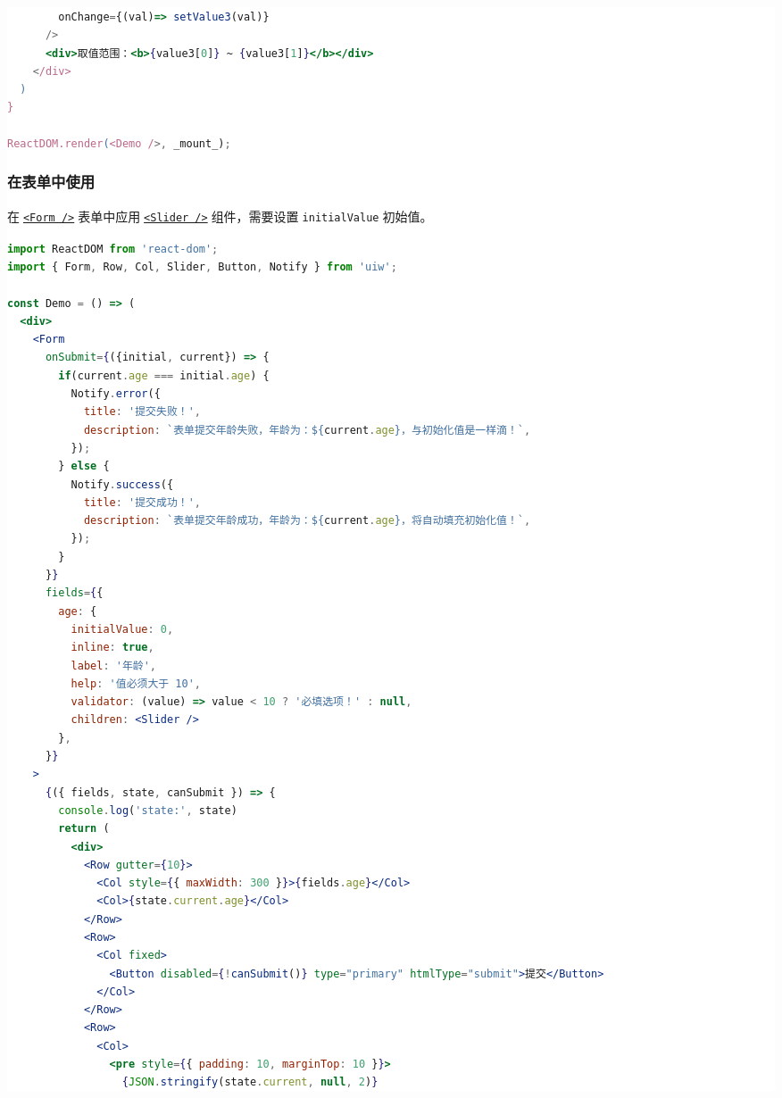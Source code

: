 ```jsx
        onChange={(val)=> setValue3(val)}
      />
      <div>取值范围：<b>{value3[0]} ~ {value3[1]}</b></div>
    </div>
  )
}

ReactDOM.render(<Demo />, _mount_);
```

### 在表单中使用

在 [`<Form />`](#/components/form) 表单中应用 [`<Slider />`](#/components/slider) 组件，需要设置 `initialValue` 初始值。


```jsx
import ReactDOM from 'react-dom';
import { Form, Row, Col, Slider, Button, Notify } from 'uiw';

const Demo = () => (
  <div>
    <Form
      onSubmit={({initial, current}) => {
        if(current.age === initial.age) {
          Notify.error({
            title: '提交失败！',
            description: `表单提交年龄失败，年龄为：${current.age}，与初始化值是一样滴！`,
          });
        } else {
          Notify.success({
            title: '提交成功！',
            description: `表单提交年龄成功，年龄为：${current.age}，将自动填充初始化值！`,
          });
        }
      }}
      fields={{
        age: {
          initialValue: 0,
          inline: true,
          label: '年龄',
          help: '值必须大于 10',
          validator: (value) => value < 10 ? '必填选项！' : null,
          children: <Slider />
        },
      }}
    >
      {({ fields, state, canSubmit }) => {
        console.log('state:', state)
        return (
          <div>
            <Row gutter={10}>
              <Col style={{ maxWidth: 300 }}>{fields.age}</Col>
              <Col>{state.current.age}</Col>
            </Row>
            <Row>
              <Col fixed>
                <Button disabled={!canSubmit()} type="primary" htmlType="submit">提交</Button>
              </Col>
            </Row>
            <Row>
              <Col>
                <pre style={{ padding: 10, marginTop: 10 }}>
                  {JSON.stringify(state.current, null, 2)}
```